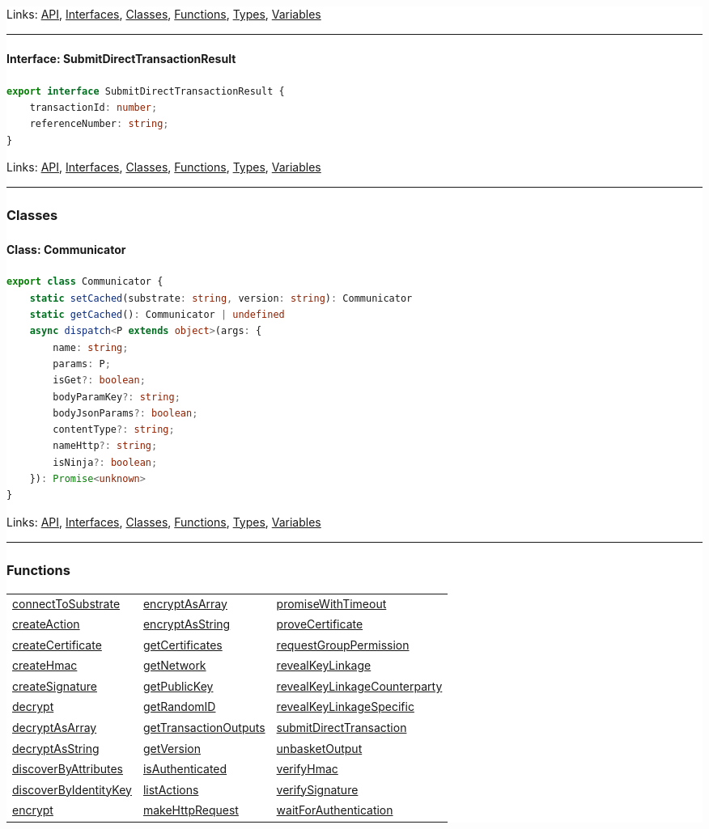 Links: [API](#api), [Interfaces](#interfaces), [Classes](#classes), [Functions](#functions), [Types](#types), [Variables](#variables)

---
#### Interface: SubmitDirectTransactionResult

```ts
export interface SubmitDirectTransactionResult {
    transactionId: number;
    referenceNumber: string;
}
```

Links: [API](#api), [Interfaces](#interfaces), [Classes](#classes), [Functions](#functions), [Types](#types), [Variables](#variables)

---
### Classes

#### Class: Communicator

```ts
export class Communicator {
    static setCached(substrate: string, version: string): Communicator 
    static getCached(): Communicator | undefined 
    async dispatch<P extends object>(args: {
        name: string;
        params: P;
        isGet?: boolean;
        bodyParamKey?: string;
        bodyJsonParams?: boolean;
        contentType?: string;
        nameHttp?: string;
        isNinja?: boolean;
    }): Promise<unknown> 
}
```

Links: [API](#api), [Interfaces](#interfaces), [Classes](#classes), [Functions](#functions), [Types](#types), [Variables](#variables)

---
### Functions

| | | |
| --- | --- | --- |
| [connectToSubstrate](#function-connecttosubstrate) | [encryptAsArray](#function-encryptasarray) | [promiseWithTimeout](#function-promisewithtimeout) |
| [createAction](#function-createaction) | [encryptAsString](#function-encryptasstring) | [proveCertificate](#function-provecertificate) |
| [createCertificate](#function-createcertificate) | [getCertificates](#function-getcertificates) | [requestGroupPermission](#function-requestgrouppermission) |
| [createHmac](#function-createhmac) | [getNetwork](#function-getnetwork) | [revealKeyLinkage](#function-revealkeylinkage) |
| [createSignature](#function-createsignature) | [getPublicKey](#function-getpublickey) | [revealKeyLinkageCounterparty](#function-revealkeylinkagecounterparty) |
| [decrypt](#function-decrypt) | [getRandomID](#function-getrandomid) | [revealKeyLinkageSpecific](#function-revealkeylinkagespecific) |
| [decryptAsArray](#function-decryptasarray) | [getTransactionOutputs](#function-gettransactionoutputs) | [submitDirectTransaction](#function-submitdirecttransaction) |
| [decryptAsString](#function-decryptasstring) | [getVersion](#function-getversion) | [unbasketOutput](#function-unbasketoutput) |
| [discoverByAttributes](#function-discoverbyattributes) | [isAuthenticated](#function-isauthenticated) | [verifyHmac](#function-verifyhmac) |
| [discoverByIdentityKey](#function-discoverbyidentitykey) | [listActions](#function-listactions) | [verifySignature](#function-verifysignature) |
| [encrypt](#function-encrypt) | [makeHttpRequest](#function-makehttprequest) | [waitForAuthentication](#function-waitforauthentication) |
